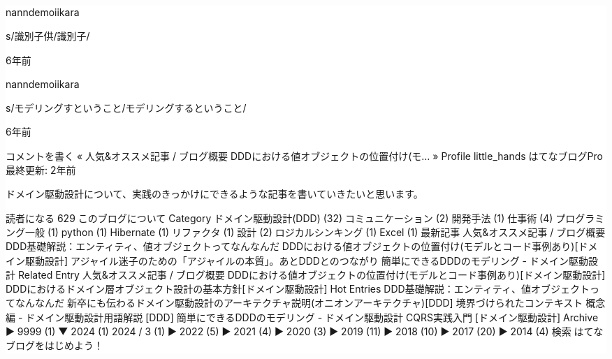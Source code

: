 nanndemoiikara

s/識別子供/識別子/

6年前 

nanndemoiikara

s/モデリングすということ/モデリングするということ/

6年前 

コメントを書く
« 人気&オススメ記事 / ブログ概要
DDDにおける値オブジェクトの位置付け(モ… »
Profile
little_hands はてなブログPro
最終更新: 2年前

ドメイン駆動設計について、実践のきっかけにできるような記事を書いていきたいと思います。

読者になる
629
このブログについて
Category
ドメイン駆動設計(DDD) (32)
コミュニケーション (2)
開発手法 (1)
仕事術 (4)
プログラミング一般 (1)
python (1)
Hibernate (1)
リファクタ (1)
設計 (2)
ロジカルシンキング (1)
Excel (1)
最新記事
人気&オススメ記事 / ブログ概要
DDD基礎解説：エンティティ、値オブジェクトってなんなんだ
DDDにおける値オブジェクトの位置付け(モデルとコード事例あり)[ドメイン駆動設計]
アジャイル迷子のための「アジャイルの本質」。あとDDDとのつながり
簡単にできるDDDのモデリング - ドメイン駆動設計
Related Entry
人気&オススメ記事 / ブログ概要
DDDにおける値オブジェクトの位置付け(モデルとコード事例あり)[ドメイン駆動設計]
DDDにおけるドメイン層オブジェクト設計の基本方針[ドメイン駆動設計]
Hot Entries
DDD基礎解説：エンティティ、値オブジェクトってなんなんだ
新卒にも伝わるドメイン駆動設計のアーキテクチャ説明(オニオンアーキテクチャ)[DDD]
境界づけられたコンテキスト 概念編 - ドメイン駆動設計用語解説 [DDD]
簡単にできるDDDのモデリング - ドメイン駆動設計
CQRS実践入門 [ドメイン駆動設計]
Archive
▶ 9999 (1)
▼ 2024 (1)
2024 / 3 (1)
▶ 2022 (5)
▶ 2021 (4)
▶ 2020 (3)
▶ 2019 (11)
▶ 2018 (10)
▶ 2017 (20)
▶ 2014 (4)
検索
はてなブログをはじめよう！
